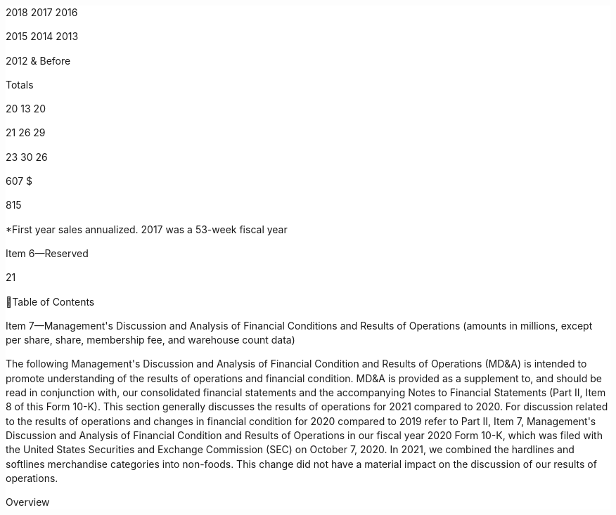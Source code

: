 2018
2017
2016

2015
2014
2013

2012 & Before

Totals

20
13
20

21
26
29

23
30
26

607 $

815

*First year sales annualized.
2017 was a 53-week fiscal year

Item 6—Reserved

21

Table of Contents

Item  7—Management's  Discussion  and  Analysis  of  Financial  Conditions  and  Results  of  Operations  (amounts  in  millions,  except  per
share, share, membership fee, and warehouse count data)

The  following  Management's  Discussion  and  Analysis  of  Financial  Condition  and  Results  of  Operations  (MD&A)  is  intended  to  promote
understanding of the results of operations and financial condition. MD&A is provided as a supplement to, and should be read in conjunction with,
our  consolidated  financial  statements  and  the  accompanying  Notes  to  Financial  Statements  (Part  II,  Item  8  of  this  Form  10-K).  This  section
generally  discusses  the  results  of  operations  for  2021  compared  to  2020.  For  discussion  related  to  the  results  of  operations  and  changes  in
financial condition for 2020 compared to 2019 refer to Part II, Item 7, Management's Discussion and Analysis of Financial Condition and Results
of Operations in our fiscal year 2020 Form 10-K, which was filed with the United States Securities and Exchange Commission (SEC) on October
7, 2020. In 2021, we combined the hardlines and softlines merchandise categories into non-foods. This change did not have a material impact
on the discussion of our results of operations.

Overview
